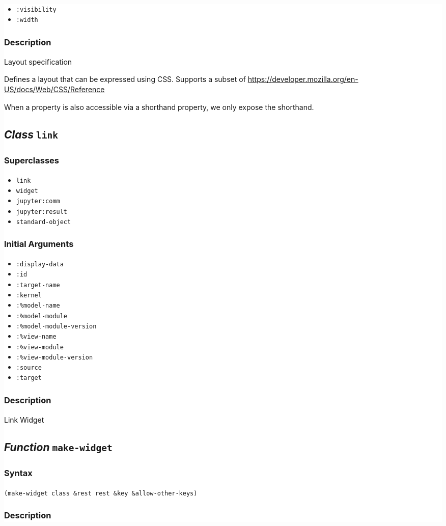 - `:visibility`
- `:width`

### Description

Layout specification

Defines a layout that can be expressed using CSS.  Supports a subset of
https://developer.mozilla.org/en-US/docs/Web/CSS/Reference

When a property is also accessible via a shorthand property, we only
expose the shorthand.


## *Class* `link`

### Superclasses

- `link`
- `widget`
- `jupyter:comm`
- `jupyter:result`
- `standard-object`

### Initial Arguments

- `:display-data`
- `:id`
- `:target-name`
- `:kernel`
- `:%model-name`
- `:%model-module`
- `:%model-module-version`
- `:%view-name`
- `:%view-module`
- `:%view-module-version`
- `:source`
- `:target`

### Description

Link Widget


## *Function* `make-widget`

### Syntax

```common-lisp
(make-widget class &rest rest &key &allow-other-keys)
```

### Description
